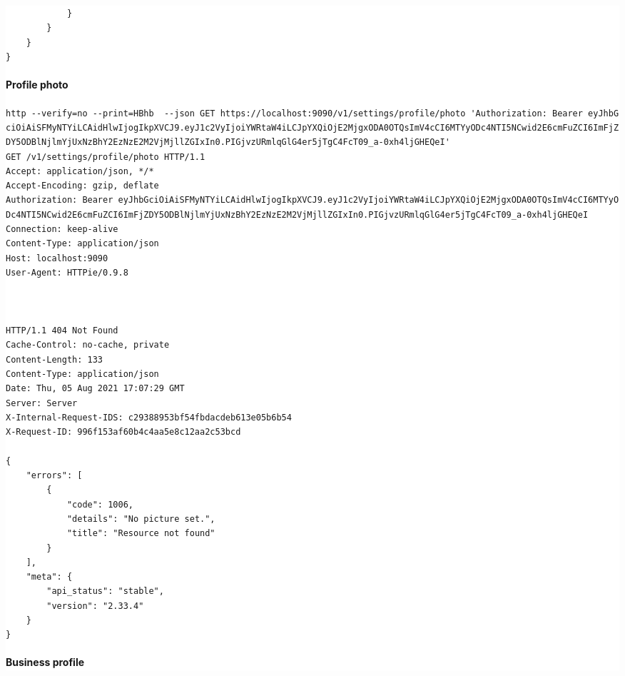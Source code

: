 ```
            }
        }
    }
}
```

#### Profile photo

```shell
http --verify=no --print=HBhb  --json GET https://localhost:9090/v1/settings/profile/photo 'Authorization: Bearer eyJhbGciOiAiSFMyNTYiLCAidHlwIjogIkpXVCJ9.eyJ1c2VyIjoiYWRtaW4iLCJpYXQiOjE2MjgxODA0OTQsImV4cCI6MTYyODc4NTI5NCwid2E6cmFuZCI6ImFjZDY5ODBlNjlmYjUxNzBhY2EzNzE2M2VjMjllZGIxIn0.PIGjvzURmlqGlG4er5jTgC4FcT09_a-0xh4ljGHEQeI'
GET /v1/settings/profile/photo HTTP/1.1
Accept: application/json, */*
Accept-Encoding: gzip, deflate
Authorization: Bearer eyJhbGciOiAiSFMyNTYiLCAidHlwIjogIkpXVCJ9.eyJ1c2VyIjoiYWRtaW4iLCJpYXQiOjE2MjgxODA0OTQsImV4cCI6MTYyODc4NTI5NCwid2E6cmFuZCI6ImFjZDY5ODBlNjlmYjUxNzBhY2EzNzE2M2VjMjllZGIxIn0.PIGjvzURmlqGlG4er5jTgC4FcT09_a-0xh4ljGHEQeI
Connection: keep-alive
Content-Type: application/json
Host: localhost:9090
User-Agent: HTTPie/0.9.8



HTTP/1.1 404 Not Found
Cache-Control: no-cache, private
Content-Length: 133
Content-Type: application/json
Date: Thu, 05 Aug 2021 17:07:29 GMT
Server: Server
X-Internal-Request-IDS: c29388953bf54fbdacdeb613e05b6b54
X-Request-ID: 996f153af60b4c4aa5e8c12aa2c53bcd

{
    "errors": [
        {
            "code": 1006,
            "details": "No picture set.",
            "title": "Resource not found"
        }
    ],
    "meta": {
        "api_status": "stable",
        "version": "2.33.4"
    }
}

```

#### Business profile
